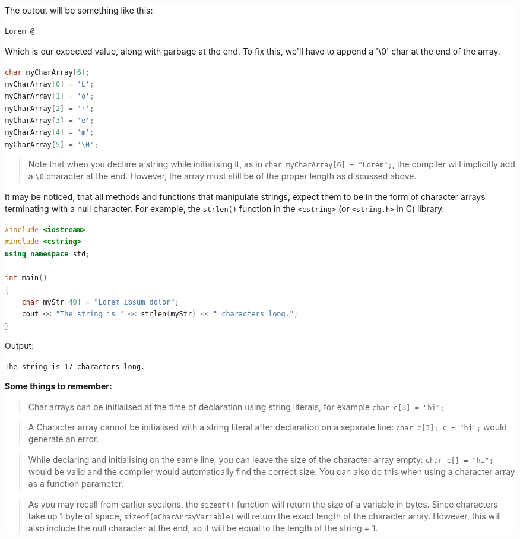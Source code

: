 The output will be something like this:

```
Lorem @
```

Which is our expected value, along with garbage at the end. To fix this, we'll have to append a '\0' char at the end of the array.

```cpp
char myCharArray[6];
myCharArray[0] = 'L';
myCharArray[1] = 'o';
myCharArray[2] = 'r';
myCharArray[3] = 'e';
myCharArray[4] = 'm';
myCharArray[5] = '\0';
```

> Note that when you declare a string while initialising it, as in `char myCharArray[6] = "Lorem";`, the compiler will implicitly add a `\0` character at the end. However, the array must still be of the proper length as discussed above.

It may be noticed, that all methods and functions that manipulate strings, expect them to be in the form of character arrays terminating with a null character. For example, the `strlen()` function in the `<cstring>` (or `<string.h>` in C) library.

```cpp
#include <iostream>
#include <cstring>
using namespace std;

int main()
{
    char myStr[40] = "Lorem ipsum dolor";
    cout << "The string is " << strlen(myStr) << " characters long.";
}
```
Output:
```
The string is 17 characters long.
```

**Some things to remember:**

> Char arrays can be initialised at the time of declaration using string literals, for example `char c[3] = "hi";`

> A Character array cannot be initialised with a string literal after declaration on a separate line: `char c[3]; c = "hi";` would generate an error.

> While declaring and initialising on the same line, you can leave the size of the character array empty: `char c[] = "hi";` would be valid and the compiler would automatically find the correct size. You can also do this when using a character array as a function parameter.

> As you may recall from earlier sections, the `sizeof()` function will return the size of a variable in bytes. Since characters take up 1 byte of space, `sizeof(aCharArrayVariable)` will return the exact length of the character array. However, this will also include the null character at the end, so it will be equal to the length of the string + 1.
